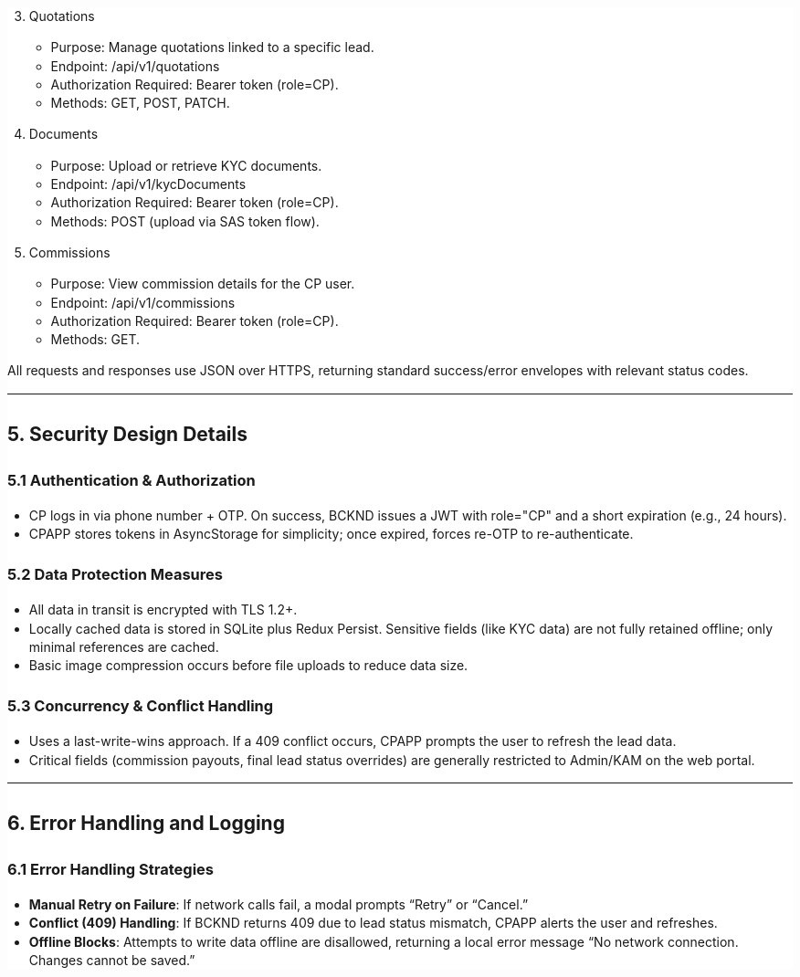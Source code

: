 3. Quotations  
   - Purpose: Manage quotations linked to a specific lead.  
   - Endpoint: /api/v1/quotations  
   - Authorization Required: Bearer token (role=CP).  
   - Methods: GET, POST, PATCH.

4. Documents  
   - Purpose: Upload or retrieve KYC documents.  
   - Endpoint: /api/v1/kycDocuments  
   - Authorization Required: Bearer token (role=CP).  
   - Methods: POST (upload via SAS token flow).

5. Commissions  
   - Purpose: View commission details for the CP user.  
   - Endpoint: /api/v1/commissions  
   - Authorization Required: Bearer token (role=CP).  
   - Methods: GET.

All requests and responses use JSON over HTTPS, returning standard success/error envelopes with relevant status codes.

---

## 5. Security Design Details

### 5.1 Authentication & Authorization
- CP logs in via phone number + OTP. On success, BCKND issues a JWT with role="CP" and a short expiration (e.g., 24 hours).  
- CPAPP stores tokens in AsyncStorage for simplicity; once expired, forces re-OTP to re-authenticate.

### 5.2 Data Protection Measures
- All data in transit is encrypted with TLS 1.2+.  
- Locally cached data is stored in SQLite plus Redux Persist. Sensitive fields (like KYC data) are not fully retained offline; only minimal references are cached.  
- Basic image compression occurs before file uploads to reduce data size.

### 5.3 Concurrency & Conflict Handling
- Uses a last-write-wins approach. If a 409 conflict occurs, CPAPP prompts the user to refresh the lead data.  
- Critical fields (commission payouts, final lead status overrides) are generally restricted to Admin/KAM on the web portal.

---

## 6. Error Handling and Logging

### 6.1 Error Handling Strategies
- **Manual Retry on Failure**: If network calls fail, a modal prompts “Retry” or “Cancel.”  
- **Conflict (409) Handling**: If BCKND returns 409 due to lead status mismatch, CPAPP alerts the user and refreshes.  
- **Offline Blocks**: Attempts to write data offline are disallowed, returning a local error message “No network connection. Changes cannot be saved.”
